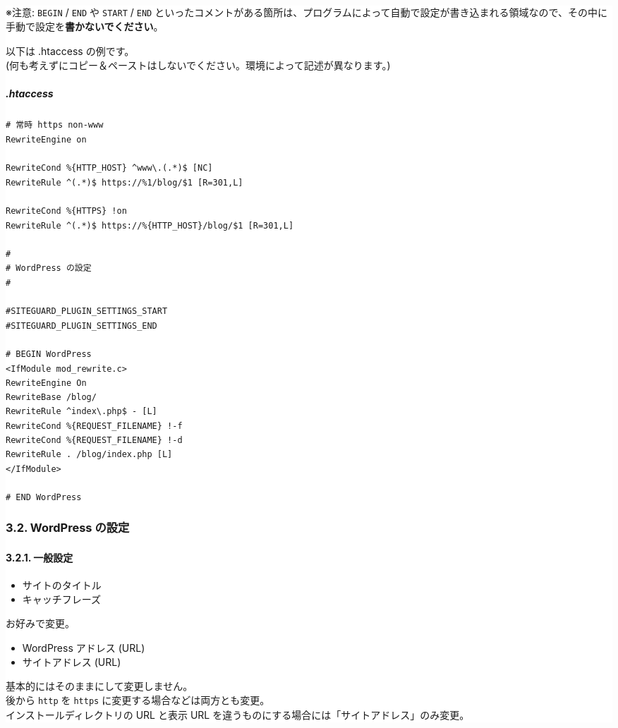 ※注意: `BEGIN` / `END` や `START` / `END` といったコメントがある箇所は、プログラムによって自動で設定が書き込まれる領域なので、その中に手動で設定を**書かないでください**。

以下は .htaccess の例です。  
(何も考えずにコピー＆ペーストはしないでください。環境によって記述が異なります。)

##### .htaccess

```
# 常時 https non-www
RewriteEngine on

RewriteCond %{HTTP_HOST} ^www\.(.*)$ [NC]
RewriteRule ^(.*)$ https://%1/blog/$1 [R=301,L]

RewriteCond %{HTTPS} !on
RewriteRule ^(.*)$ https://%{HTTP_HOST}/blog/$1 [R=301,L]

#
# WordPress の設定
#

#SITEGUARD_PLUGIN_SETTINGS_START
#SITEGUARD_PLUGIN_SETTINGS_END

# BEGIN WordPress
<IfModule mod_rewrite.c>
RewriteEngine On
RewriteBase /blog/
RewriteRule ^index\.php$ - [L]
RewriteCond %{REQUEST_FILENAME} !-f
RewriteCond %{REQUEST_FILENAME} !-d
RewriteRule . /blog/index.php [L]
</IfModule>

# END WordPress

```

### 3.2. WordPress の設定

#### 3.2.1. 一般設定

- サイトのタイトル
- キャッチフレーズ

お好みで変更。

- WordPress アドレス (URL)
- サイトアドレス (URL)

基本的にはそのままにして変更しません。  
後から `http` を `https` に変更する場合などは両方とも変更。  
インストールディレクトリの URL と表示 URL を違うものにする場合には「サイトアドレス」のみ変更。
